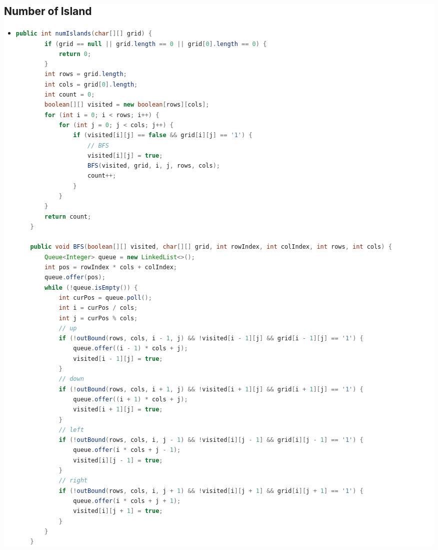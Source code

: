 

## Number of Island

- ```java
  public int numIslands(char[][] grid) {
          if (grid == null || grid.length == 0 || grid[0].length == 0) {
              return 0;
          }
          int rows = grid.length;
          int cols = grid[0].length;
          int count = 0;
          boolean[][] visited = new boolean[rows][cols];
          for (int i = 0; i < rows; i++) {
              for (int j = 0; j < cols; j++) {
                  if (visited[i][j] == false && grid[i][j] == '1') {
                      // BFS
                      visited[i][j] = true;
                      BFS(visited, grid, i, j, rows, cols);
                      count++;
                  }
              }
          }
          return count;
      }
  
      public void BFS(boolean[][] visited, char[][] grid, int rowIndex, int colIndex, int rows, int cols) {
          Queue<Integer> queue = new LinkedList<>();
          int pos = rowIndex * cols + colIndex;
          queue.offer(pos);
          while (!queue.isEmpty()) {
              int curPos = queue.poll();
              int i = curPos / cols;
              int j = curPos % cols;
              // up
              if (!outBound(rows, cols, i - 1, j) && !visited[i - 1][j] && grid[i - 1][j] == '1') {
                  queue.offer((i - 1) * cols + j);
                  visited[i - 1][j] = true;
              }
              // down
              if (!outBound(rows, cols, i + 1, j) && !visited[i + 1][j] && grid[i + 1][j] == '1') {
                  queue.offer((i + 1) * cols + j);
                  visited[i + 1][j] = true;
              }
              // left
              if (!outBound(rows, cols, i, j - 1) && !visited[i][j - 1] && grid[i][j - 1] == '1') {
                  queue.offer(i * cols + j - 1);
                  visited[i][j - 1] = true;
              }
              // right
              if (!outBound(rows, cols, i, j + 1) && !visited[i][j + 1] && grid[i][j + 1] == '1') {
                  queue.offer(i * cols + j + 1);
                  visited[i][j + 1] = true;
              }
          }
      }
  